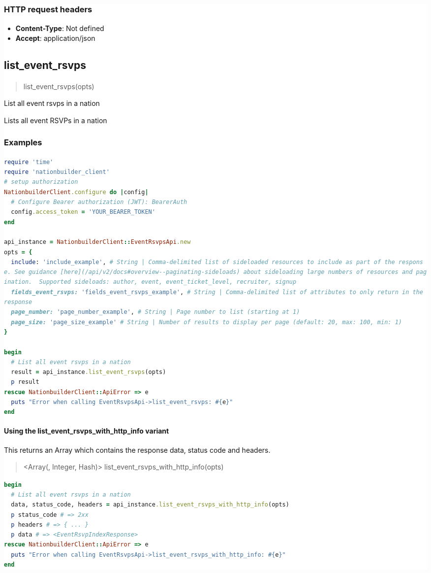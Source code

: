 ### HTTP request headers

- **Content-Type**: Not defined
- **Accept**: application/json


## list_event_rsvps

> <EventRsvpIndexResponse> list_event_rsvps(opts)

List all event rsvps in a nation

Lists all event RSVPs in a nation

### Examples

```ruby
require 'time'
require 'nationbuilder_client'
# setup authorization
NationbuilderClient.configure do |config|
  # Configure Bearer authorization (JWT): BearerAuth
  config.access_token = 'YOUR_BEARER_TOKEN'
end

api_instance = NationbuilderClient::EventRsvpsApi.new
opts = {
  include: 'include_example', # String | Comma-delimited list of sideloaded resources to include as part of the response. See guidance [here](/api/v2/docs#overview--paginating-sideloads) about sideloading large numbers of resources and pagination.  Supported sideloads: author, event, event_ticket_level, recruiter, signup 
  fields_event_rsvps: 'fields_event_rsvps_example', # String | Comma-delimited list of attributes to only return in the response
  page_number: 'page_number_example', # String | Page number to list (starting at 1)
  page_size: 'page_size_example' # String | Number of results to display per page (default: 20, max: 100, min: 1)
}

begin
  # List all event rsvps in a nation
  result = api_instance.list_event_rsvps(opts)
  p result
rescue NationbuilderClient::ApiError => e
  puts "Error when calling EventRsvpsApi->list_event_rsvps: #{e}"
end
```

#### Using the list_event_rsvps_with_http_info variant

This returns an Array which contains the response data, status code and headers.

> <Array(<EventRsvpIndexResponse>, Integer, Hash)> list_event_rsvps_with_http_info(opts)

```ruby
begin
  # List all event rsvps in a nation
  data, status_code, headers = api_instance.list_event_rsvps_with_http_info(opts)
  p status_code # => 2xx
  p headers # => { ... }
  p data # => <EventRsvpIndexResponse>
rescue NationbuilderClient::ApiError => e
  puts "Error when calling EventRsvpsApi->list_event_rsvps_with_http_info: #{e}"
end
```

